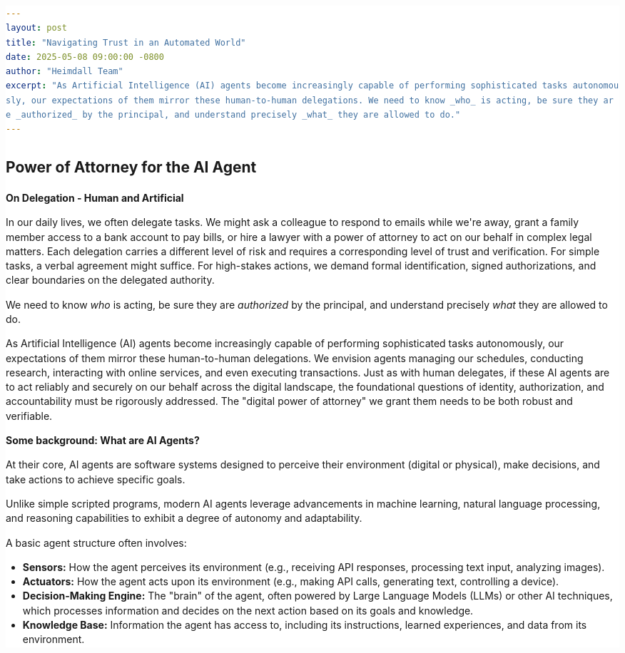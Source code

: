 ```yaml
---
layout: post
title: "Navigating Trust in an Automated World"
date: 2025-05-08 09:00:00 -0800
author: "Heimdall Team"
excerpt: "As Artificial Intelligence (AI) agents become increasingly capable of performing sophisticated tasks autonomously, our expectations of them mirror these human-to-human delegations. We need to know _who_ is acting, be sure they are _authorized_ by the principal, and understand precisely _what_ they are allowed to do."
---
```


## Power of Attorney for the AI Agent


**On Delegation - Human and Artificial**

In our daily lives, we often delegate tasks. We might ask a colleague to respond to emails while we're away, grant a family member access to a bank account to pay bills, or hire a lawyer with a power of attorney to act on our behalf in complex legal matters. Each delegation carries a different level of risk and requires a corresponding level of trust and verification. For simple tasks, a verbal agreement might suffice. For high-stakes actions, we demand formal identification, signed authorizations, and clear boundaries on the delegated authority. 

We need to know _who_ is acting, be sure they are _authorized_ by the principal, and understand precisely _what_ they are allowed to do.

As Artificial Intelligence (AI) agents become increasingly capable of performing sophisticated tasks autonomously, our expectations of them mirror these human-to-human delegations. We envision agents managing our schedules, conducting research, interacting with online services, and even executing transactions. Just as with human delegates, if these AI agents are to act reliably and securely on our behalf across the digital landscape, the foundational questions of identity, authorization, and accountability must be rigorously addressed. The "digital power of attorney" we grant them needs to be both robust and verifiable.

**Some background: What are AI Agents?** 

At their core, AI agents are software systems designed to perceive their environment (digital or physical), make decisions, and take actions to achieve specific goals. 

Unlike simple scripted programs, modern AI agents leverage advancements in machine learning, natural language processing, and reasoning capabilities to exhibit a degree of autonomy and adaptability.

A basic agent structure often involves:

*   **Sensors:** How the agent perceives its environment (e.g., receiving API responses, processing text input, analyzing images).
*   **Actuators:** How the agent acts upon its environment (e.g., making API calls, generating text, controlling a device).
*   **Decision-Making Engine:** The "brain" of the agent, often powered by Large Language Models (LLMs) or other AI techniques, which processes information and decides on the next action based on its goals and knowledge.
*   **Knowledge Base:** Information the agent has access to, including its instructions, learned experiences, and data from its environment.
